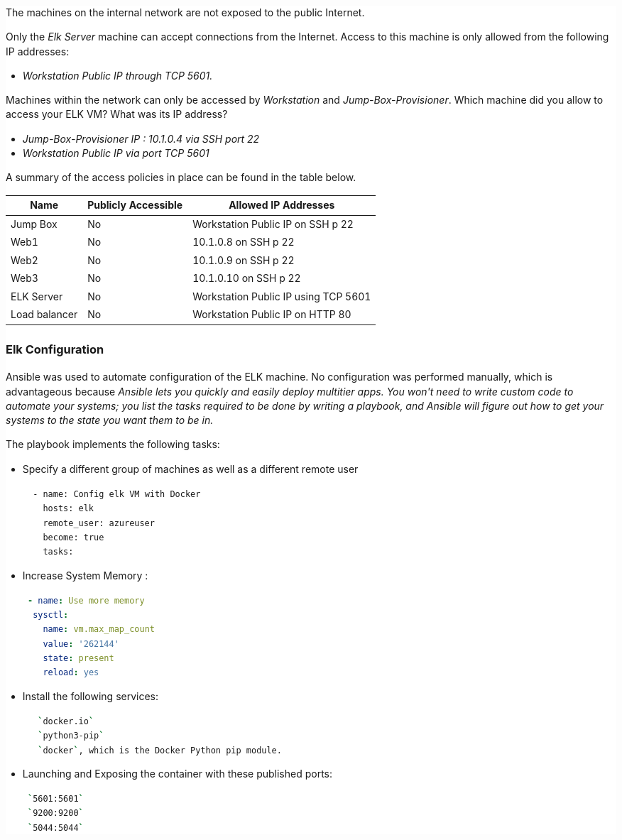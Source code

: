 The machines on the internal network are not exposed to the public Internet. 

Only the _Elk Server_ machine can accept connections from the Internet. Access to this machine is only allowed from the following IP addresses: 
- _Workstation Public IP through TCP 5601._

Machines within the network can only be accessed by _Workstation_ and _Jump-Box-Provisioner_.
Which machine did you allow to access your ELK VM? What was its IP address?
- _Jump-Box-Provisioner IP : 10.1.0.4 via SSH port 22_ 
- _Workstation Public IP via port TCP 5601_

A summary of the access policies in place can be found in the table below.

| Name        | Publicly Accessible  | Allowed IP Addresses                  |
|-------------|----------------------|---------------------------------------|
| Jump Box    |      No              | Workstation Public IP on SSH p 22     |
|   Web1      |      No              | 10.1.0.8  on SSH p 22                 |
|   Web2      |      No              | 10.1.0.9  on SSH p 22                 |
|   Web3      |      No              | 10.1.0.10 on SSH p 22                 |
|ELK Server   |      No              | Workstation Public IP using TCP  5601 |
|Load balancer|      No              | Workstation Public IP on  HTTP 80     |   

### Elk Configuration

Ansible was used to automate configuration of the ELK machine. No configuration was performed manually, which is advantageous because _Ansible lets you quickly and easily deploy multitier apps. You won't need to write custom code to automate your systems; you list the tasks required to be done by writing a playbook, and Ansible will figure out how to get your systems to the state you want them to be in._

The playbook implements the following tasks:

- Specify a different group of machines as well as a different remote user 
    ```bash
      - name: Config elk VM with Docker
        hosts: elk
        remote_user: azureuser
        become: true
        tasks:
    ``` 
- Increase System Memory :
    ```yaml
     - name: Use more memory
      sysctl:
        name: vm.max_map_count
        value: '262144'
        state: present
        reload: yes
    ```
- Install the following services:
    ```bash
       `docker.io`
       `python3-pip`
       `docker`, which is the Docker Python pip module.
    ``` 
- Launching and Exposing the container with these published ports:
    ```bash
     `5601:5601` 
     `9200:9200`
     `5044:5044`
    ```
